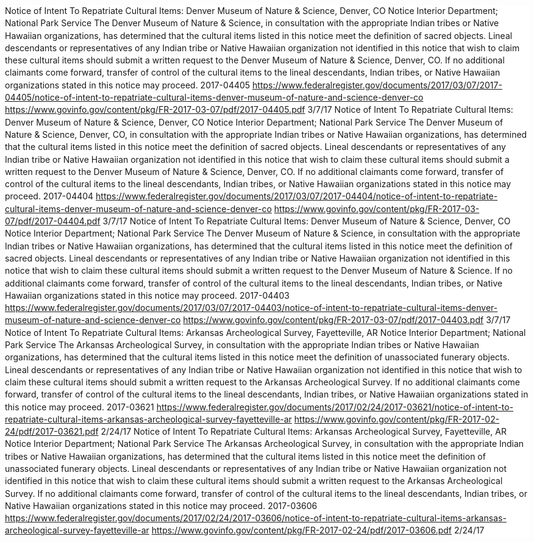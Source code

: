Notice of Intent To Repatriate Cultural Items: Denver Museum of Nature & Science, Denver, CO	Notice	Interior Department; National Park Service	The Denver Museum of Nature & Science, in consultation with the appropriate Indian tribes or Native Hawaiian organizations, has determined that the cultural items listed in this notice meet the definition of sacred objects. Lineal descendants or representatives of any Indian tribe or Native Hawaiian organization not identified in this notice that wish to claim these cultural items should submit a written request to the Denver Museum of Nature & Science, Denver, CO. If no additional claimants come forward, transfer of control of the cultural items to the lineal descendants, Indian tribes, or Native Hawaiian organizations stated in this notice may proceed.	 2017-04405	https://www.federalregister.gov/documents/2017/03/07/2017-04405/notice-of-intent-to-repatriate-cultural-items-denver-museum-of-nature-and-science-denver-co	https://www.govinfo.gov/content/pkg/FR-2017-03-07/pdf/2017-04405.pdf	3/7/17
Notice of Intent To Repatriate Cultural Items: Denver Museum of Nature & Science, Denver, CO	Notice	Interior Department; National Park Service	The Denver Museum of Nature & Science, Denver, CO, in consultation with the appropriate Indian tribes or Native Hawaiian organizations, has determined that the cultural items listed in this notice meet the definition of sacred objects. Lineal descendants or representatives of any Indian tribe or Native Hawaiian organization not identified in this notice that wish to claim these cultural items should submit a written request to the Denver Museum of Nature & Science, Denver, CO. If no additional claimants come forward, transfer of control of the cultural items to the lineal descendants, Indian tribes, or Native Hawaiian organizations stated in this notice may proceed.	 2017-04404	https://www.federalregister.gov/documents/2017/03/07/2017-04404/notice-of-intent-to-repatriate-cultural-items-denver-museum-of-nature-and-science-denver-co	https://www.govinfo.gov/content/pkg/FR-2017-03-07/pdf/2017-04404.pdf	3/7/17
Notice of Intent To Repatriate Cultural Items: Denver Museum of Nature & Science, Denver, CO	Notice	Interior Department; National Park Service	The Denver Museum of Nature & Science, in consultation with the appropriate Indian tribes or Native Hawaiian organizations, has determined that the cultural items listed in this notice meet the definition of sacred objects. Lineal descendants or representatives of any Indian tribe or Native Hawaiian organization not identified in this notice that wish to claim these cultural items should submit a written request to the Denver Museum of Nature & Science. If no additional claimants come forward, transfer of control of the cultural items to the lineal descendants, Indian tribes, or Native Hawaiian organizations stated in this notice may proceed.	 2017-04403	https://www.federalregister.gov/documents/2017/03/07/2017-04403/notice-of-intent-to-repatriate-cultural-items-denver-museum-of-nature-and-science-denver-co	https://www.govinfo.gov/content/pkg/FR-2017-03-07/pdf/2017-04403.pdf	3/7/17
Notice of Intent To Repatriate Cultural Items: Arkansas Archeological Survey, Fayetteville, AR	Notice	Interior Department; National Park Service	The Arkansas Archeological Survey, in consultation with the appropriate Indian tribes or Native Hawaiian organizations, has determined that the cultural items listed in this notice meet the definition of unassociated funerary objects. Lineal descendants or representatives of any Indian tribe or Native Hawaiian organization not identified in this notice that wish to claim these cultural items should submit a written request to the Arkansas Archeological Survey. If no additional claimants come forward, transfer of control of the cultural items to the lineal descendants, Indian tribes, or Native Hawaiian organizations stated in this notice may proceed.	 2017-03621	https://www.federalregister.gov/documents/2017/02/24/2017-03621/notice-of-intent-to-repatriate-cultural-items-arkansas-archeological-survey-fayetteville-ar	https://www.govinfo.gov/content/pkg/FR-2017-02-24/pdf/2017-03621.pdf	2/24/17
Notice of Intent To Repatriate Cultural Items: Arkansas Archeological Survey, Fayetteville, AR	Notice	Interior Department; National Park Service	The Arkansas Archeological Survey, in consultation with the appropriate Indian tribes or Native Hawaiian organizations, has determined that the cultural items listed in this notice meet the definition of unassociated funerary objects. Lineal descendants or representatives of any Indian tribe or Native Hawaiian organization not identified in this notice that wish to claim these cultural items should submit a written request to the Arkansas Archeological Survey. If no additional claimants come forward, transfer of control of the cultural items to the lineal descendants, Indian tribes, or Native Hawaiian organizations stated in this notice may proceed.	 2017-03606	https://www.federalregister.gov/documents/2017/02/24/2017-03606/notice-of-intent-to-repatriate-cultural-items-arkansas-archeological-survey-fayetteville-ar	https://www.govinfo.gov/content/pkg/FR-2017-02-24/pdf/2017-03606.pdf	2/24/17